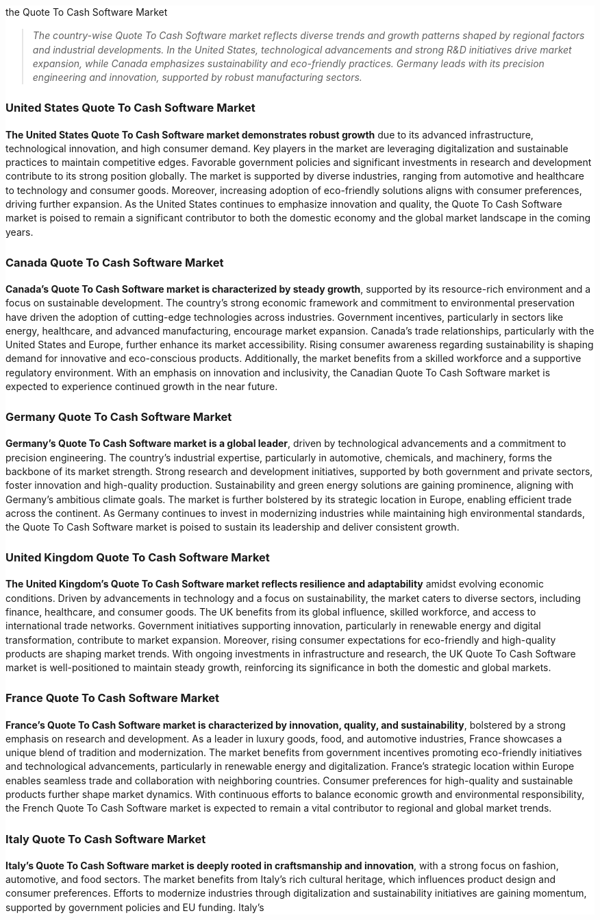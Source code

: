 the Quote To Cash Software Market<br /></span></h1><blockquote><p><em><span class="">The country-wise Quote To Cash Software market reflects diverse trends and growth patterns shaped by regional factors and industrial developments. In the United States, technological advancements and strong R&amp;D initiatives drive market expansion, while Canada emphasizes sustainability and eco-friendly practices. Germany leads with its precision engineering and innovation, supported by robust manufacturing sectors.</span></em></p></blockquote><h3><strong>United States Quote To Cash Software Market</strong></h3><p><strong>The United States Quote To Cash Software market demonstrates robust growth</strong> due to its advanced infrastructure, technological innovation, and high consumer demand. Key players in the market are leveraging digitalization and sustainable practices to maintain competitive edges. Favorable government policies and significant investments in research and development contribute to its strong position globally. The market is supported by diverse industries, ranging from automotive and healthcare to technology and consumer goods. Moreover, increasing adoption of eco-friendly solutions aligns with consumer preferences, driving further expansion. As the United States continues to emphasize innovation and quality, the Quote To Cash Software market is poised to remain a significant contributor to both the domestic economy and the global market landscape in the coming years.</p><h3><strong>Canada Quote To Cash Software Market</strong></h3><p><strong>Canada&rsquo;s Quote To Cash Software market is characterized by steady growth</strong>, supported by its resource-rich environment and a focus on sustainable development. The country&rsquo;s strong economic framework and commitment to environmental preservation have driven the adoption of cutting-edge technologies across industries. Government incentives, particularly in sectors like energy, healthcare, and advanced manufacturing, encourage market expansion. Canada&rsquo;s trade relationships, particularly with the United States and Europe, further enhance its market accessibility. Rising consumer awareness regarding sustainability is shaping demand for innovative and eco-conscious products. Additionally, the market benefits from a skilled workforce and a supportive regulatory environment. With an emphasis on innovation and inclusivity, the Canadian Quote To Cash Software market is expected to experience continued growth in the near future.</p><h3><strong>Germany Quote To Cash Software Market</strong></h3><p><strong>Germany&rsquo;s Quote To Cash Software market is a global leader</strong>, driven by technological advancements and a commitment to precision engineering. The country&rsquo;s industrial expertise, particularly in automotive, chemicals, and machinery, forms the backbone of its market strength. Strong research and development initiatives, supported by both government and private sectors, foster innovation and high-quality production. Sustainability and green energy solutions are gaining prominence, aligning with Germany&rsquo;s ambitious climate goals. The market is further bolstered by its strategic location in Europe, enabling efficient trade across the continent. As Germany continues to invest in modernizing industries while maintaining high environmental standards, the Quote To Cash Software market is poised to sustain its leadership and deliver consistent growth.</p><h3><strong>United Kingdom Quote To Cash Software Market</strong></h3><p><strong>The United Kingdom&rsquo;s Quote To Cash Software market reflects resilience and adaptability</strong> amidst evolving economic conditions. Driven by advancements in technology and a focus on sustainability, the market caters to diverse sectors, including finance, healthcare, and consumer goods. The UK benefits from its global influence, skilled workforce, and access to international trade networks. Government initiatives supporting innovation, particularly in renewable energy and digital transformation, contribute to market expansion. Moreover, rising consumer expectations for eco-friendly and high-quality products are shaping market trends. With ongoing investments in infrastructure and research, the UK Quote To Cash Software market is well-positioned to maintain steady growth, reinforcing its significance in both the domestic and global markets.</p><h3><strong>France Quote To Cash Software Market</strong></h3><p><strong>France&rsquo;s Quote To Cash Software market is characterized by innovation, quality, and sustainability</strong>, bolstered by a strong emphasis on research and development. As a leader in luxury goods, food, and automotive industries, France showcases a unique blend of tradition and modernization. The market benefits from government incentives promoting eco-friendly initiatives and technological advancements, particularly in renewable energy and digitalization. France&rsquo;s strategic location within Europe enables seamless trade and collaboration with neighboring countries. Consumer preferences for high-quality and sustainable products further shape market dynamics. With continuous efforts to balance economic growth and environmental responsibility, the French Quote To Cash Software market is expected to remain a vital contributor to regional and global market trends.</p><h3><strong>Italy Quote To Cash Software Market</strong></h3><p><strong>Italy&rsquo;s Quote To Cash Software market is deeply rooted in craftsmanship and innovation</strong>, with a strong focus on fashion, automotive, and food sectors. The market benefits from Italy&rsquo;s rich cultural heritage, which influences product design and consumer preferences. Efforts to modernize industries through digitalization and sustainability initiatives are gaining momentum, supported by government policies and EU funding. Italy&rsquo;s